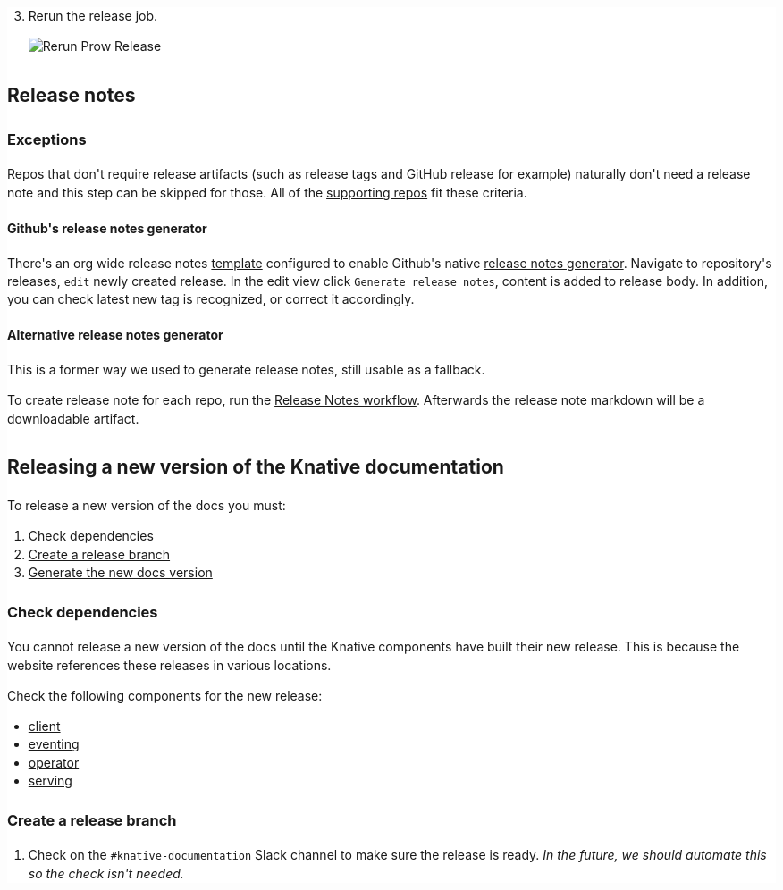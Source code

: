 3. Rerun the release job.

   ![Rerun Prow Release](images/prow-rerun.png)

## Release notes

### Exceptions

Repos that don't require release artifacts (such as release tags and GitHub release for example) naturally don't need a release note and this step can be skipped for those. All of the [supporting repos](PROCEDURES.md#supporting-repos) fit these criteria.

#### Github's release notes generator

There's an org wide release notes [template](https://github.com/knative/.github/blob/main/.github/release.yml) configured to enable Github's native [release notes generator](https://docs.github.com/en/repositories/releasing-projects-on-github/automatically-generated-release-notes#example-configurations). Navigate to repository's releases, `edit` newly created release. In the edit view click `Generate release notes`, content is added to release body. In addition, you can check latest new tag is recognized, or correct it accordingly.


#### Alternative release notes generator

This is a former way we used to generate release notes, still usable as a fallback.

To create release note for each repo, run the [Release Notes workflow](https://github.com/knative/release/actions/workflows/release-note.yaml). Afterwards the release note markdown will be a downloadable artifact.

## Releasing a new version of the Knative documentation

To release a new version of the docs you must:

1. [Check dependencies](#check-dependencies)
1. [Create a release branch](#create-a-release-branch)
1. [Generate the new docs version](#generate-the-new-docs-version)

### Check dependencies

You cannot release a new version of the docs until the Knative components have
built their new release.
This is because the website references these releases in various locations.

Check the following components for the new release:

- [client](https://github.com/knative/client/releases/)
- [eventing](https://github.com/knative/eventing/releases/)
- [operator](https://github.com/knative/operator/releases/)
- [serving](https://github.com/knative/serving/releases/)

### Create a release branch

1. Check on the `#knative-documentation` Slack channel to make sure the release is ready.
   _In the future, we should automate this so the check isn't needed._
